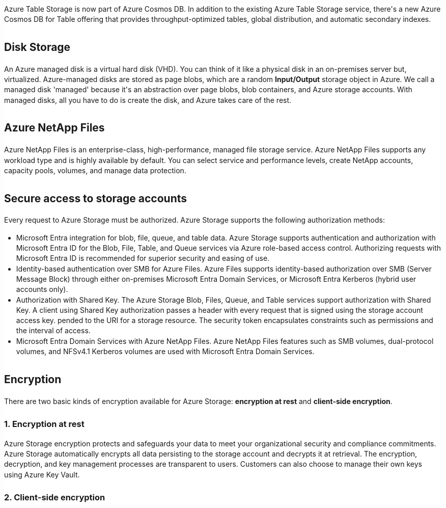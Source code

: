 Azure Table Storage is now part of Azure Cosmos DB. In addition to the existing Azure Table Storage service, there's a new Azure Cosmos DB for Table offering that provides throughput-optimized tables, global distribution, and automatic secondary indexes.

## Disk Storage

An Azure managed disk is a virtual hard disk (VHD). You can think of it like a physical disk in an on-premises server but, virtualized. Azure-managed disks are stored as page blobs, which are a random **Input/Output** storage object in Azure. We call a managed disk 'managed' because it's an abstraction over page blobs, blob containers, and Azure storage accounts. With managed disks, all you have to do is create the disk, and Azure takes care of the rest.

## Azure NetApp Files

Azure NetApp Files is an enterprise-class, high-performance, managed file storage service. Azure NetApp Files supports any workload type and is highly available by default. You can select service and performance levels, create NetApp accounts, capacity pools, volumes, and manage data protection.

## Secure access to storage accounts

Every request to Azure Storage must be authorized. Azure Storage supports the following authorization methods:

- Microsoft Entra integration for blob, file, queue, and table data. Azure Storage supports authentication and authorization with Microsoft Entra ID for the Blob, File, Table, and Queue services via Azure role-based access control. Authorizing requests with Microsoft Entra ID is recommended for superior security and easing of use.
- Identity-based authentication over SMB for Azure Files. Azure Files supports identity-based authorization over SMB (Server Message Block) through either on-premises Microsoft Entra Domain Services, or Microsoft Entra Kerberos (hybrid user accounts only).
- Authorization with Shared Key. The Azure Storage Blob, Files, Queue, and Table services support authorization with Shared Key. A client using Shared Key authorization passes a header with every request that is signed using the storage account access key. pended to the URI for a storage resource. The security token encapsulates constraints such as permissions and the interval of access.
- Microsoft Entra Domain Services with Azure NetApp Files. Azure NetApp Files features such as SMB volumes, dual-protocol volumes, and NFSv4.1 Kerberos volumes are used with Microsoft Entra Domain Services.

## Encryption

There are two basic kinds of encryption available for Azure Storage: **encryption at rest** and **client-side encryption**.

### 1. Encryption at rest

Azure Storage encryption protects and safeguards your data to meet your organizational security and compliance commitments. Azure Storage automatically encrypts all data persisting to the storage account and decrypts it at retrieval. The encryption, decryption, and key management processes are transparent to users. Customers can also choose to manage their own keys using Azure Key Vault.

### 2. Client-side encryption
